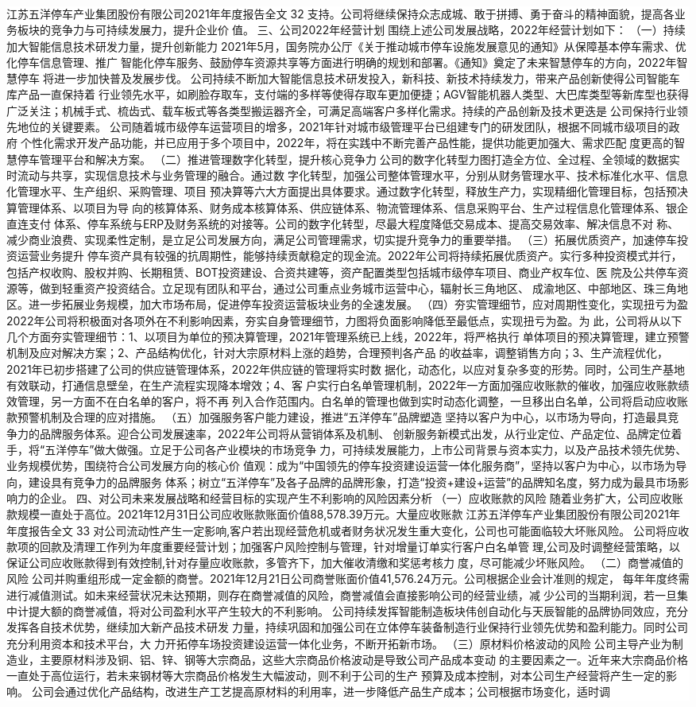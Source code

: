 江苏五洋停车产业集团股份有限公司2021年年度报告全文
32
支持。公司将继续保持众志成城、敢于拼搏、勇于奋斗的精神面貌，提高各业务板块的竞争力与可持续发展力，提升企业价
值。
三、公司2022年经营计划
围绕上述公司发展战略，2022年经营计划如下：
（一）持续加大智能信息技术研发力量，提升创新能力
2021年5月，国务院办公厅《关于推动城市停车设施发展意见的通知》从保障基本停车需求、优化停车信息管理、推广
智能化停车服务、鼓励停车资源共享等方面进行明确的规划和部署。《通知》奠定了未来智慧停车的方向，2022年智慧停车
将进一步加快普及发展步伐。
公司持续不断加大智能信息技术研发投入，新科技、新技术持续发力，带来产品创新使得公司智能车库产品一直保持着
行业领先水平，如刷脸存取车，支付端的多样等使得存取车更加便捷；AGV智能机器人类型、大巴库类型等新库型也获得
广泛关注；机械手式、梳齿式、载车板式等各类型搬运器齐全，可满足高端客户多样化需求。持续的产品创新及技术更迭是
公司保持行业领先地位的关键要素。
公司随着城市级停车运营项目的增多，2021年针对城市级管理平台已组建专门的研发团队，根据不同城市级项目的政府
个性化需求开发产品功能，并已应用于多个项目中，2022年，将在实践中不断完善产品性能，提供功能更加强大、需求匹配
度更高的智慧停车管理平台和解决方案。
（二）推进管理数字化转型，提升核心竞争力
公司的数字化转型力图打造全方位、全过程、全领域的数据实时流动与共享，实现信息技术与业务管理的融合。通过数
字化转型，加强公司整体管理水平，分别从财务管理水平、技术标准化水平、信息化管理水平、生产组织、采购管理、项目
预决算等六大方面提出具体要求。通过数字化转型，释放生产力，实现精细化管理目标，包括预决算管理体系、以项目为导
向的核算体系、财务成本核算体系、供应链体系、物流管理体系、信息采购平台、生产过程信息化管理体系、银企直连支付
体系、停车系统与ERP及财务系统的对接等。公司的数字化转型，尽最大程度降低交易成本、提高交易效率、解决信息不对
称、减少商业浪费、实现柔性定制，是立足公司发展方向，满足公司管理需求，切实提升竞争力的重要举措。
（三）拓展优质资产，加速停车投资运营业务提升
停车资产具有较强的抗周期性，能够持续贡献稳定的现金流。2022年公司将持续拓展优质资产。实行多种投资模式并行，
包括产权收购、股权并购、长期租赁、BOT投资建设、合资共建等，资产配置类型包括城市级停车项目、商业产权车位、医
院及公共停车资源等，做到轻重资产投资结合。立足现有团队和平台，通过公司重点业务城市运营中心，辐射长三角地区、
成渝地区、中部地区、珠三角地区。进一步拓展业务规模，加大市场布局，促进停车投资运营板块业务的全速发展。
（四）夯实管理细节，应对周期性变化，实现扭亏为盈
2022年公司将积极面对各项外在不利影响因素，夯实自身管理细节，力图将负面影响降低至最低点，实现扭亏为盈。为
此，公司将从以下几个方面夯实管理细节：1、以项目为单位的预决算管理，2021年管理系统已上线，2022年，将严格执行
单体项目的预决算管理，建立预警机制及应对解决方案；2、产品结构优化，针对大宗原材料上涨的趋势，合理预判各产品
的收益率，调整销售方向；3、生产流程优化，2021年已初步搭建了公司的供应链管理体系，2022年供应链的管理将实时数
据化，动态化，以应对复杂多变的形势。同时，公司生产基地有效联动，打通信息壁垒，在生产流程实现降本增效；4、客
户实行白名单管理机制，2022年一方面加强应收账款的催收，加强应收账款绩效管理，另一方面不在白名单的客户，将不再
列入合作范围内。白名单的管理也做到实时动态化调整，一旦移出白名单，公司将启动应收账款预警机制及合理的应对措施。
（五）加强服务客户能力建设，推进“五洋停车”品牌塑造
坚持以客户为中心，以市场为导向，打造最具竞争力的品牌服务体系。迎合公司发展速率，2022年公司将从营销体系及机制、
创新服务新模式出发，从行业定位、产品定位、品牌定位着手，将“五洋停车”做大做强。立足于公司各产业模块的市场竞争
力，可持续发展能力，上市公司背景与资本实力，以及产品技术领先优势、业务规模优势，围绕符合公司发展方向的核心价
值观：成为“中国领先的停车投资建设运营一体化服务商”，坚持以客户为中心，以市场为导向，建设具有竞争力的品牌服务
体系；树立“五洋停车”及各子品牌的品牌形象，打造“投资+建设+运营”的品牌知名度，努力成为最具市场影响力的企业。
四、对公司未来发展战略和经营目标的实现产生不利影响的风险因素分析
（一）应收账款的风险
随着业务扩大，公司应收账款规模一直处于高位。2021年12月31日公司应收账款账面价值88,578.39万元。大量应收账款
江苏五洋停车产业集团股份有限公司2021年年度报告全文
33
对公司流动性产生一定影响,客户若出现经营危机或者财务状况发生重大变化，公司也可能面临较大坏账风险。
公司将应收款项的回款及清理工作列为年度重要经营计划；加强客户风险控制与管理，针对增量订单实行客户白名单管
理,公司及时调整经营策略，以保证公司应收账款得到有效控制,针对存量应收账款，多管齐下，加大催收清缴和奖惩考核力
度，尽可能减少坏账风险。
（二）商誉减值的风险
公司并购重组形成一定金额的商誉。2021年12月21日公司商誉账面价值41,576.24万元。公司根据企业会计准则的规定，
每年年度终需进行减值测试。如未来经营状况未达预期，则存在商誉减值的风险，商誉减值会直接影响公司的经营业绩，减
少公司的当期利润，若一旦集中计提大额的商誉减值，将对公司盈利水平产生较大的不利影响。
公司持续发挥智能制造板块伟创自动化与天辰智能的品牌协同效应，充分发挥各自技术优势，继续加大新产品技术研发
力量，持续巩固和加强公司在立体停车装备制造行业保持行业领先优势和盈利能力。同时公司充分利用资本和技术平台，大
力开拓停车场投资建设运营一体化业务，不断开拓新市场。
（三）原材料价格波动的风险
公司主导产业为制造业，主要原材料涉及铜、铝、锌、钢等大宗商品，这些大宗商品价格波动是导致公司产品成本变动
的主要因素之一。近年来大宗商品价格一直处于高位运行，若未来钢材等大宗商品价格发生大幅波动，则不利于公司的生产
预算及成本控制，对本公司生产经营将产生一定的影响。
公司会通过优化产品结构，改进生产工艺提高原材料的利用率，进一步降低产品生产成本；公司根据市场变化，适时调